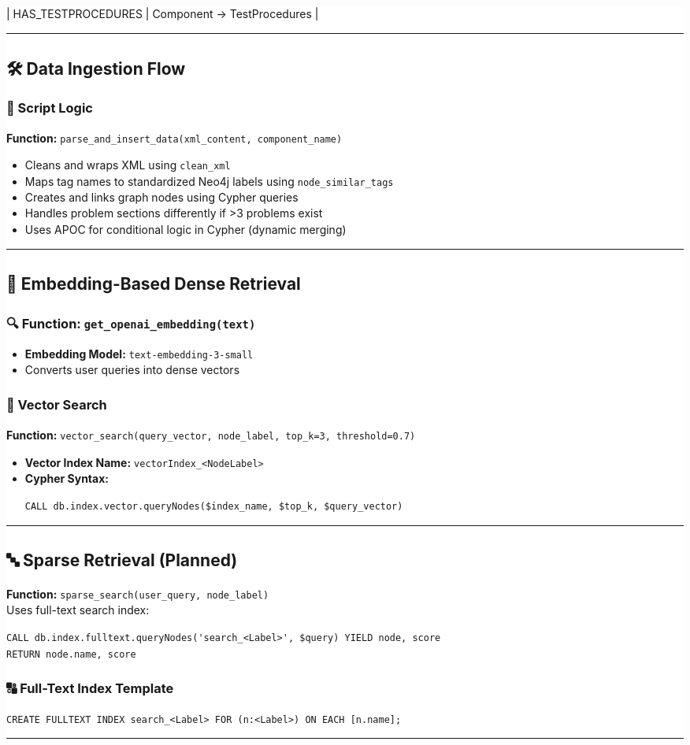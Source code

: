 | HAS_TESTPROCEDURES        | Component → TestProcedures             |

---

## 🛠️ Data Ingestion Flow

### 🔄 Script Logic

**Function:** `parse_and_insert_data(xml_content, component_name)`
- Cleans and wraps XML using `clean_xml`
- Maps tag names to standardized Neo4j labels using `node_similar_tags`
- Creates and links graph nodes using Cypher queries
- Handles problem sections differently if >3 problems exist
- Uses APOC for conditional logic in Cypher (dynamic merging)

---

## 🧠 Embedding-Based Dense Retrieval

### 🔍 Function: `get_openai_embedding(text)`
- **Embedding Model:** `text-embedding-3-small`
- Converts user queries into dense vectors

### 🧲 Vector Search

**Function:** `vector_search(query_vector, node_label, top_k=3, threshold=0.7)`  
- **Vector Index Name:** `vectorIndex_<NodeLabel>`  
- **Cypher Syntax:**
  ```cypher
  CALL db.index.vector.queryNodes($index_name, $top_k, $query_vector)
  ```

---

## 🔤 Sparse Retrieval (Planned)

**Function:** `sparse_search(user_query, node_label)`  
Uses full-text search index:

```cypher
CALL db.index.fulltext.queryNodes('search_<Label>', $query) YIELD node, score
RETURN node.name, score
```

### 🔠 Full-Text Index Template

```cypher
CREATE FULLTEXT INDEX search_<Label> FOR (n:<Label>) ON EACH [n.name];
```

---
